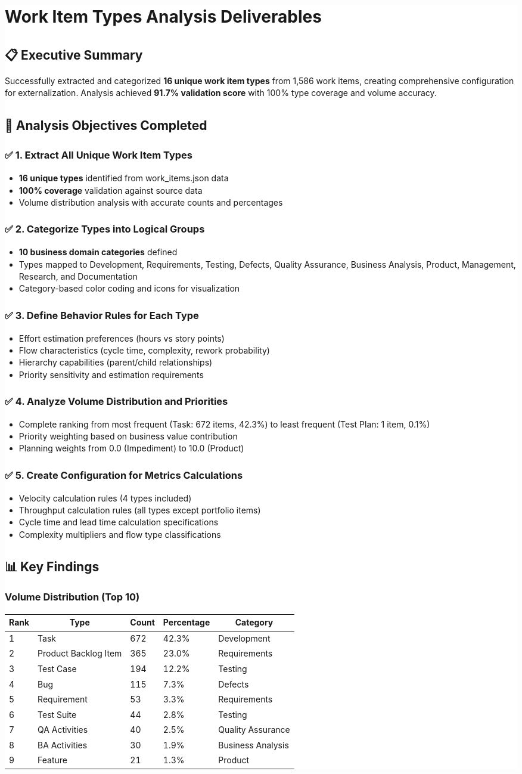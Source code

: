 # Work Item Types Analysis Deliverables

## 📋 Executive Summary

Successfully extracted and categorized **16 unique work item types** from 1,586 work items, creating comprehensive configuration for externalization. Analysis achieved **91.7% validation score** with 100% type coverage and volume accuracy.

## 🎯 Analysis Objectives Completed

### ✅ 1. Extract All Unique Work Item Types
- **16 unique types** identified from work_items.json data
- **100% coverage** validation against source data
- Volume distribution analysis with accurate counts and percentages

### ✅ 2. Categorize Types into Logical Groups  
- **10 business domain categories** defined
- Types mapped to Development, Requirements, Testing, Defects, Quality Assurance, Business Analysis, Product, Management, Research, and Documentation
- Category-based color coding and icons for visualization

### ✅ 3. Define Behavior Rules for Each Type
- Effort estimation preferences (hours vs story points)
- Flow characteristics (cycle time, complexity, rework probability)
- Hierarchy capabilities (parent/child relationships)
- Priority sensitivity and estimation requirements

### ✅ 4. Analyze Volume Distribution and Priorities
- Complete ranking from most frequent (Task: 672 items, 42.3%) to least frequent (Test Plan: 1 item, 0.1%)
- Priority weighting based on business value contribution
- Planning weights from 0.0 (Impediment) to 10.0 (Product)

### ✅ 5. Create Configuration for Metrics Calculations
- Velocity calculation rules (4 types included)
- Throughput calculation rules (all types except portfolio items)
- Cycle time and lead time calculation specifications
- Complexity multipliers and flow type classifications

## 📊 Key Findings

### Volume Distribution (Top 10)
| Rank | Type | Count | Percentage | Category |
|------|------|-------|------------|----------|
| 1 | Task | 672 | 42.3% | Development |
| 2 | Product Backlog Item | 365 | 23.0% | Requirements |  
| 3 | Test Case | 194 | 12.2% | Testing |
| 4 | Bug | 115 | 7.3% | Defects |
| 5 | Requirement | 53 | 3.3% | Requirements |
| 6 | Test Suite | 44 | 2.8% | Testing |
| 7 | QA Activities | 40 | 2.5% | Quality Assurance |
| 8 | BA Activities | 30 | 1.9% | Business Analysis |
| 9 | Feature | 21 | 1.3% | Product |